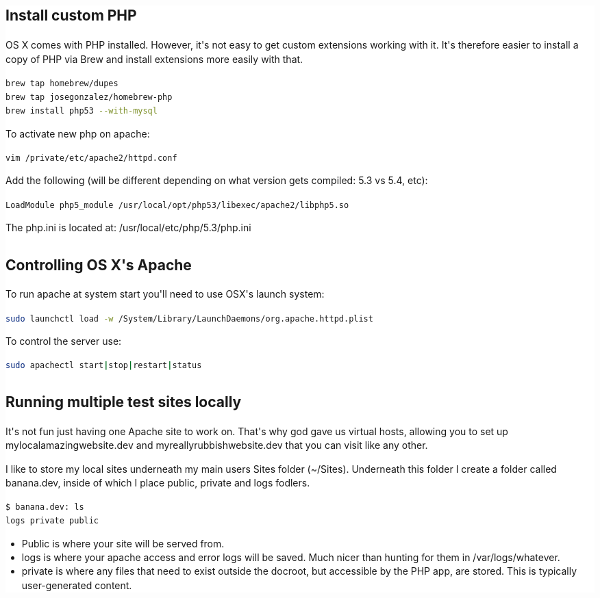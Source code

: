 ## Install custom PHP

OS X comes with PHP installed. However, it's not easy to get custom extensions working with it. It's therefore easier to install a copy of PHP via Brew and install extensions more easily with that.

```bash
brew tap homebrew/dupes
brew tap josegonzalez/homebrew-php
brew install php53 --with-mysql
```

To activate new php on apache:

```bash
vim /private/etc/apache2/httpd.conf
```

Add the following (will be different depending on what version gets compiled: 5.3 vs 5.4, etc):

```bash
LoadModule php5_module /usr/local/opt/php53/libexec/apache2/libphp5.so
```

The php.ini is located at: /usr/local/etc/php/5.3/php.ini

## Controlling OS X's Apache

To run apache at system start you'll need to use OSX's launch system:

```bash
sudo launchctl load -w /System/Library/LaunchDaemons/org.apache.httpd.plist
```

To control the server use:

```bash
sudo apachectl start|stop|restart|status
```

## Running multiple test sites locally

It's not fun just having one Apache site to work on. That's why god gave us virtual hosts, allowing you to set up mylocalamazingwebsite.dev and myreallyrubbishwebsite.dev that you can visit like any other.

I like to store my local sites underneath my main users Sites folder (~/Sites). Underneath this folder I create a folder called banana.dev, inside of which I place public, private and logs fodlers.

```bash
$ banana.dev: ls
logs private public
```


- Public is where your site will be served from.
- logs is where your apache access and error logs will be saved. Much nicer than hunting for them in /var/logs/whatever.
- private is where any files that need to exist outside the docroot, but accessible by the PHP app, are stored. This is typically user-generated content.
